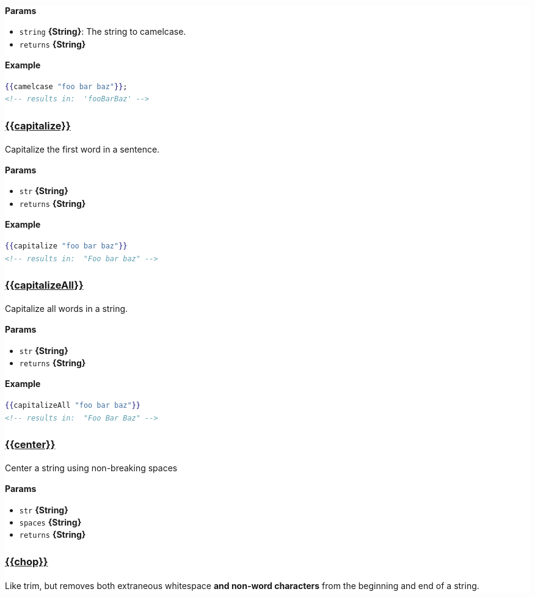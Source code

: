 **Params**

* `string` **{String}**: The string to camelcase.
* `returns` **{String}**

**Example**

```handlebars
{{camelcase "foo bar baz"}};
<!-- results in:  'fooBarBaz' -->
```

### [{{capitalize}}](lib/string.js#L60)

Capitalize the first word in a sentence.

**Params**

* `str` **{String}**
* `returns` **{String}**

**Example**

```handlebars
{{capitalize "foo bar baz"}}
<!-- results in:  "Foo bar baz" -->
```

### [{{capitalizeAll}}](lib/string.js#L77)

Capitalize all words in a string.

**Params**

* `str` **{String}**
* `returns` **{String}**

**Example**

```handlebars
{{capitalizeAll "foo bar baz"}}
<!-- results in:  "Foo Bar Baz" -->
```

### [{{center}}](lib/string.js#L95)

Center a string using non-breaking spaces

**Params**

* `str` **{String}**
* `spaces` **{String}**
* `returns` **{String}**

### [{{chop}}](lib/string.js#L125)

Like trim, but removes both extraneous whitespace **and non-word characters** from the beginning and end of a string.
